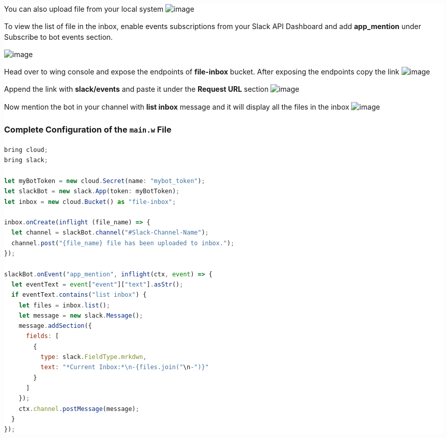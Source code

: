 You can also upload file from your local system
![image](https://hackmd.io/_uploads/HyIyiX7oC.png)

To view the list of file in the inbox, enable events subscriptions from your Slack API Dashboard and add **app_mention** under Subscribe to bot events section.

![image](https://hackmd.io/_uploads/BkotTQQsC.png)

Head over to wing console and expose the endpoints of **file-inbox** bucket. After exposing the endpoints copy the link
![image](https://hackmd.io/_uploads/ryn0aXXjA.png)

Append the link with **slack/events** and paste it under the **Request URL** section
![image](https://hackmd.io/_uploads/rkTfR7mjC.png)

Now mention the bot in your channel with **list inbox** message and it will display all the files in the inbox
![image](https://hackmd.io/_uploads/Hy03CQXjC.png)


### Complete Configuration of the `main.w` File

```javascript
bring cloud;
bring slack;

let myBotToken = new cloud.Secret(name: "mybot_token");
let slackBot = new slack.App(token: myBotToken);
let inbox = new cloud.Bucket() as "file-inbox";

inbox.onCreate(inflight (file_name) => {
  let channel = slackBot.channel("#Slack-Channel-Name");
  channel.post("{file_name} file has been uploaded to inbox.");
});

slackBot.onEvent("app_mention", inflight(ctx, event) => {
  let eventText = event["event"]["text"].asStr();
  if eventText.contains("list inbox") {
    let files = inbox.list();
    let message = new slack.Message();
    message.addSection({
      fields: [
        {
          type: slack.FieldType.mrkdwn,
          text: "*Current Inbox:*\n-{files.join("\n-")}"
        }
      ]
    });
    ctx.channel.postMessage(message);
  }
});
```
